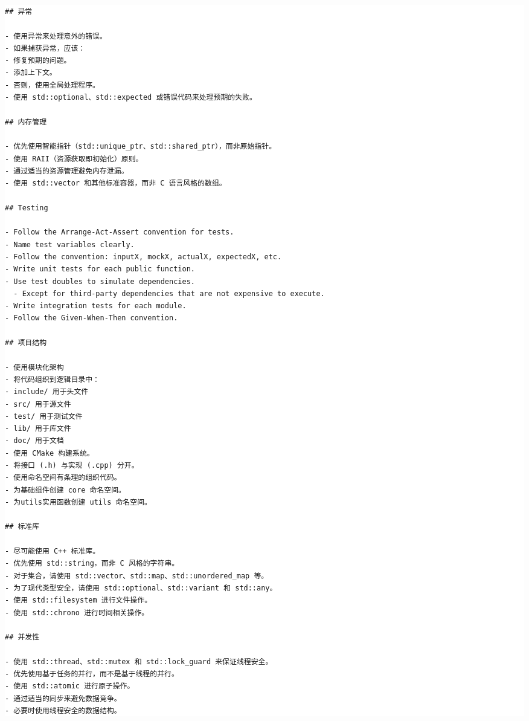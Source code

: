 ```
## 异常

- 使用异常来处理意外的错误。
- 如果捕获异常，应该：
- 修复预期的问题。
- 添加上下文。
- 否则，使用全局处理程序。
- 使用 std::optional、std::expected 或错误代码来处理预期的失败。

## 内存管理

- 优先使用智能指针（std::unique_ptr、std::shared_ptr），而非原始指针。
- 使用 RAII（资源获取即初始化）原则。
- 通过适当的资源管理避免内存泄漏。
- 使用 std::vector 和其他标准容器，而非 C 语言风格的数组。

## Testing

- Follow the Arrange-Act-Assert convention for tests.
- Name test variables clearly.
- Follow the convention: inputX, mockX, actualX, expectedX, etc.
- Write unit tests for each public function.
- Use test doubles to simulate dependencies.
  - Except for third-party dependencies that are not expensive to execute.
- Write integration tests for each module.
- Follow the Given-When-Then convention.

## 项目结构

- 使用模块化架构
- 将代码组织到逻辑目录中：
- include/ 用于头文件
- src/ 用于源文件
- test/ 用于测试文件
- lib/ 用于库文件
- doc/ 用于文档
- 使用 CMake 构建系统。
- 将接口 (.h) 与实现 (.cpp) 分开。
- 使用命名空间有条理的组织代码。
- 为基础组件创建 core 命名空间。
- 为utils实用函数创建 utils 命名空间。

## 标准库

- 尽可能使用 C++ 标准库。
- 优先使用 std::string，而非 C 风格的字符串。
- 对于集合，请使用 std::vector、std::map、std::unordered_map 等。
- 为了现代类型安全，请使用 std::optional、std::variant 和 std::any。
- 使用 std::filesystem 进行文件操作。
- 使用 std::chrono 进行时间相关操作。

## 并发性

- 使用 std::thread、std::mutex 和 std::lock_guard 来保证线程安全。
- 优先使用基于任务的并行，而不是基于线程的并行。
- 使用 std::atomic 进行原子操作。
- 通过适当的同步来避免数据竞争。
- 必要时使用线程安全的数据结构。
```
